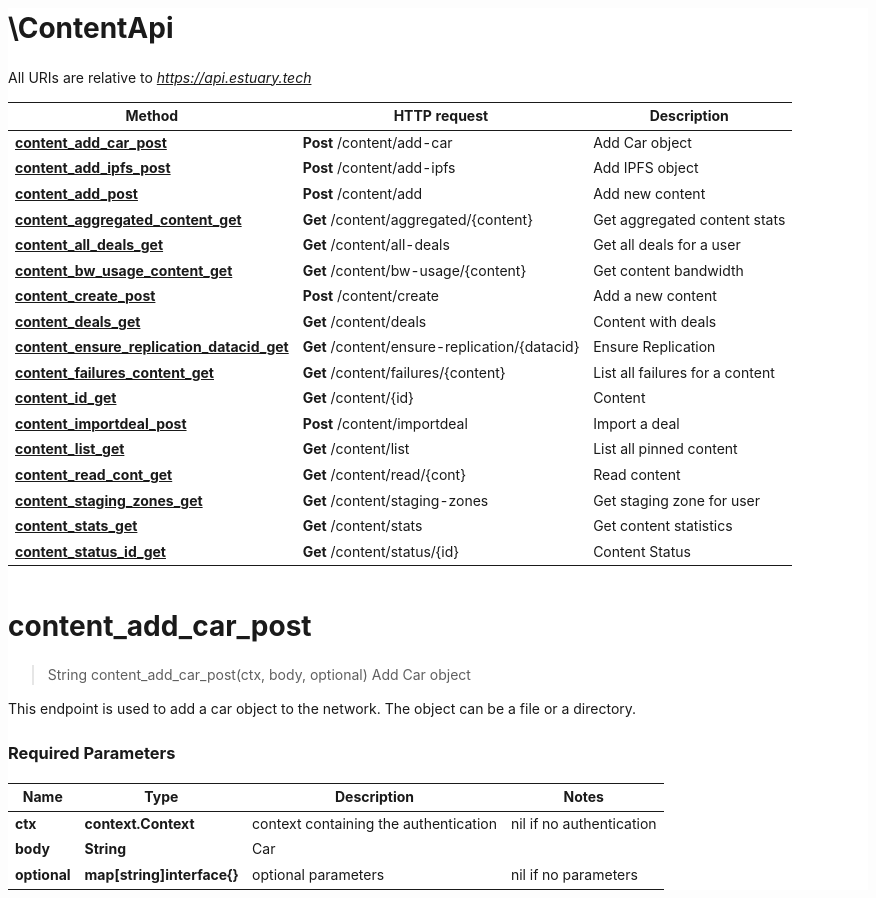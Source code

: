 # \ContentApi

All URIs are relative to *https://api.estuary.tech*

Method | HTTP request | Description
------------- | ------------- | -------------
[**content_add_car_post**](ContentApi.md#content_add_car_post) | **Post** /content/add-car | Add Car object
[**content_add_ipfs_post**](ContentApi.md#content_add_ipfs_post) | **Post** /content/add-ipfs | Add IPFS object
[**content_add_post**](ContentApi.md#content_add_post) | **Post** /content/add | Add new content
[**content_aggregated_content_get**](ContentApi.md#content_aggregated_content_get) | **Get** /content/aggregated/{content} | Get aggregated content stats
[**content_all_deals_get**](ContentApi.md#content_all_deals_get) | **Get** /content/all-deals | Get all deals for a user
[**content_bw_usage_content_get**](ContentApi.md#content_bw_usage_content_get) | **Get** /content/bw-usage/{content} | Get content bandwidth
[**content_create_post**](ContentApi.md#content_create_post) | **Post** /content/create | Add a new content
[**content_deals_get**](ContentApi.md#content_deals_get) | **Get** /content/deals | Content with deals
[**content_ensure_replication_datacid_get**](ContentApi.md#content_ensure_replication_datacid_get) | **Get** /content/ensure-replication/{datacid} | Ensure Replication
[**content_failures_content_get**](ContentApi.md#content_failures_content_get) | **Get** /content/failures/{content} | List all failures for a content
[**content_id_get**](ContentApi.md#content_id_get) | **Get** /content/{id} | Content
[**content_importdeal_post**](ContentApi.md#content_importdeal_post) | **Post** /content/importdeal | Import a deal
[**content_list_get**](ContentApi.md#content_list_get) | **Get** /content/list | List all pinned content
[**content_read_cont_get**](ContentApi.md#content_read_cont_get) | **Get** /content/read/{cont} | Read content
[**content_staging_zones_get**](ContentApi.md#content_staging_zones_get) | **Get** /content/staging-zones | Get staging zone for user
[**content_stats_get**](ContentApi.md#content_stats_get) | **Get** /content/stats | Get content statistics
[**content_status_id_get**](ContentApi.md#content_status_id_get) | **Get** /content/status/{id} | Content Status


# **content_add_car_post**
> String content_add_car_post(ctx, body, optional)
Add Car object

This endpoint is used to add a car object to the network. The object can be a file or a directory.

### Required Parameters

Name | Type | Description  | Notes
------------- | ------------- | ------------- | -------------
 **ctx** | **context.Context** | context containing the authentication | nil if no authentication
  **body** | **String**| Car | 
 **optional** | **map[string]interface{}** | optional parameters | nil if no parameters
